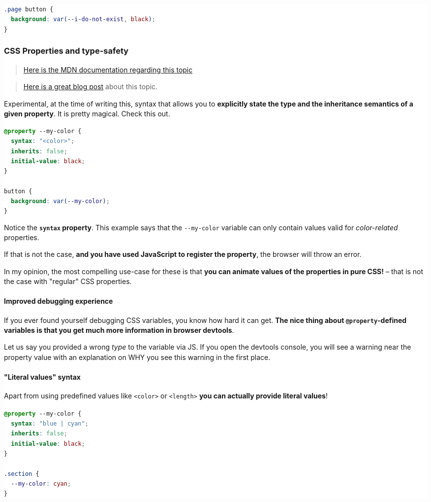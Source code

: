 ```css
.page button {
  background: var(--i-do-not-exist, black);
}
```

### CSS Properties and type-safety

> [Here is the MDN documentation regarding this topic](https://developer.mozilla.org/en-US/docs/Web/CSS/CSS_Types)

> [Here is a great blog post](https://moderncss.dev/providing-type-definitions-for-css-with-at-property) about this topic.

Experimental, at the time of writing this, syntax that allows you to **explicitly state the type and the inheritance semantics of a given property**.
It is pretty magical. Check this out.

```css
@property --my-color {
  syntax: "<color>";
  inherits: false;
  initial-value: black;
}

button {
  background: var(--my-color);
}
```

Notice the **`syntax` property**. This example says that the `--my-color` variable can only contain values valid for _color-related_ properties.

If that is not the case, **and you have used JavaScript to register the property**, the browser will throw an error.

In my opinion, the most compelling use-case for these is that **you can animate values of the properties in pure CSS!** – that is not the case with "regular" CSS properties.

#### Improved debugging experience

If you ever found yourself debugging CSS variables, you know how hard it can get. **The nice thing about `@property`-defined variables is that you get much more information in browser devtools**.

Let us say you provided a wrong _type_ to the variable via JS. If you open the devtools console, you will see a warning near the property value with an explanation on WHY you see this warning in the first place.

#### "Literal values" syntax

Apart from using predefined values like `<color>` or `<length>` **you can actually provide literal values**!

```css
@property --my-color {
  syntax: "blue | cyan";
  inherits: false;
  initial-value: black;
}

.section {
  --my-color: cyan;
}
```
